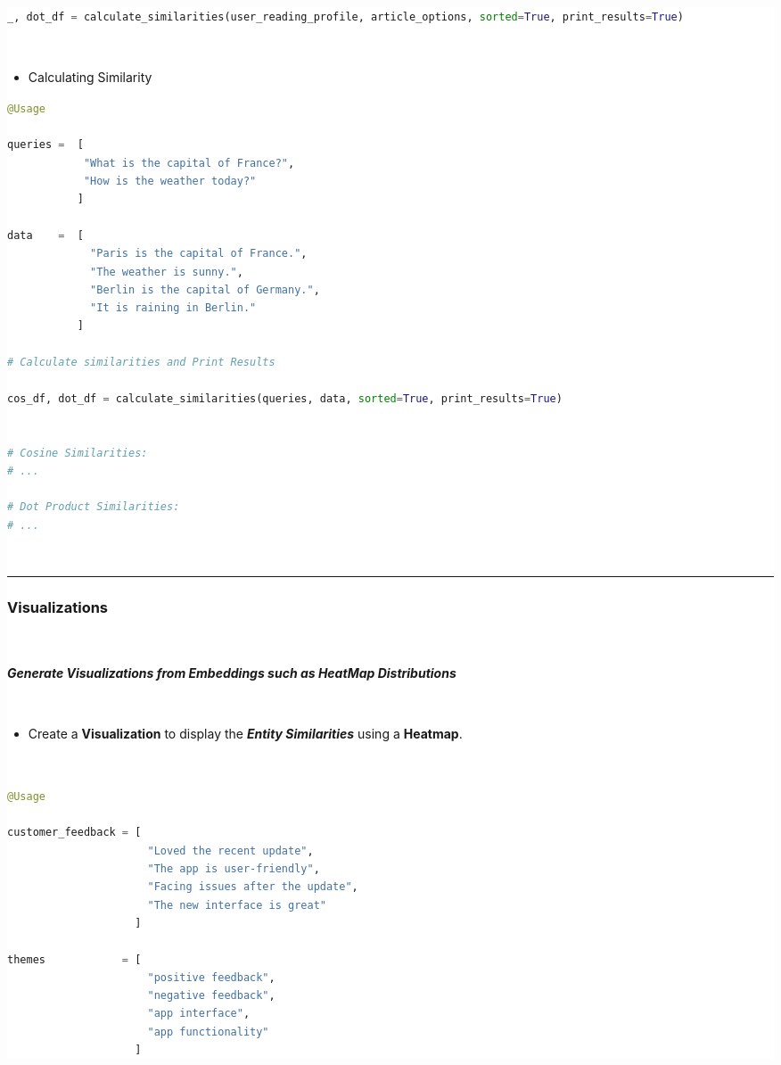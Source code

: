 ```py
_, dot_df = calculate_similarities(user_reading_profile, article_options, sorted=True, print_results=True)
```
<br/>


- Calculating Similarity

```py
@Usage

queries =  [ 
            "What is the capital of France?", 
            "How is the weather today?"
           ]

data    =  [
             "Paris is the capital of France.",
             "The weather is sunny.",
             "Berlin is the capital of Germany.",
             "It is raining in Berlin."
           ]

# Calculate similarities and Print Results

cos_df, dot_df = calculate_similarities(queries, data, sorted=True, print_results=True)


# Cosine Similarities:
# ...

# Dot Product Similarities:
# ...
```
<br/>

<hr/>


### Visualizations 

<br/>



***Generate Visualizations from Embeddings such as HeatMap Distributions***

<br/>

- Create a **Visualization** to display the ***Entity Similarities*** using a **Heatmap**.

<br/>

```py
@Usage

customer_feedback = [
                      "Loved the recent update",
                      "The app is user-friendly",
                      "Facing issues after the update",
                      "The new interface is great"
                    ]

themes            = [
                      "positive feedback",
                      "negative feedback",
                      "app interface",
                      "app functionality"
                    ]
```